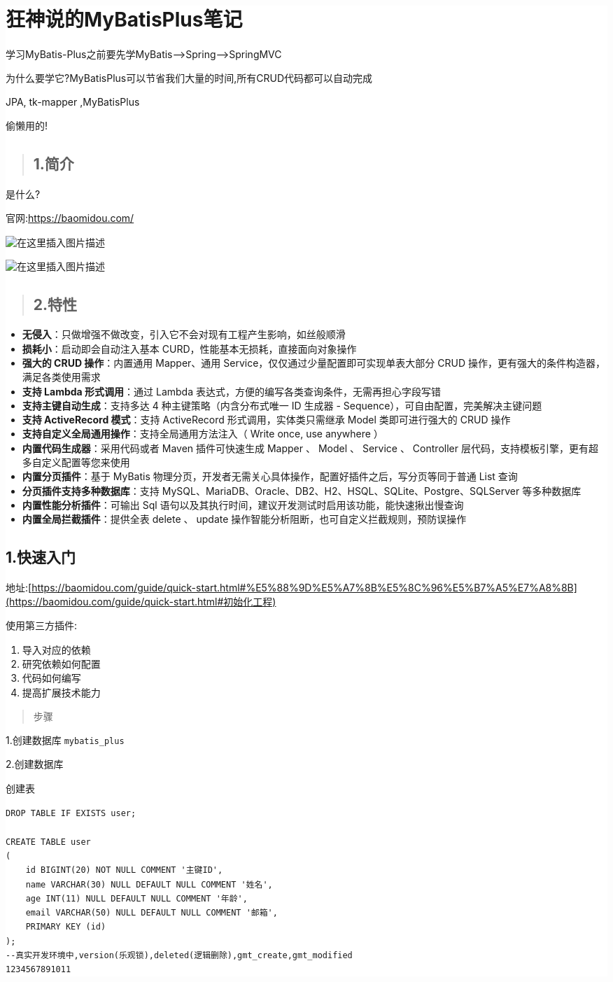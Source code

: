 # 狂神说的MyBatisPlus笔记

学习MyBatis-Plus之前要先学MyBatis–>Spring—>SpringMVC

为什么要学它?MyBatisPlus可以节省我们大量的时间,所有CRUD代码都可以自动完成

JPA, tk-mapper ,MyBatisPlus

偷懒用的!

> ## 1.简介

是什么?

官网:https://baomidou.com/

![在这里插入图片描述](https://img-blog.csdnimg.cn/20200930150243845.png?x-oss-process=image/watermark,type_ZmFuZ3poZW5naGVpdGk,shadow_10,text_aHR0cHM6Ly9ibG9nLmNzZG4ubmV0L3FxXzQzNjQ5MjIz,size_16,color_FFFFFF,t_70#pic_center)

![在这里插入图片描述](https://img-blog.csdnimg.cn/20200930150327276.png?x-oss-process=image/watermark,type_ZmFuZ3poZW5naGVpdGk,shadow_10,text_aHR0cHM6Ly9ibG9nLmNzZG4ubmV0L3FxXzQzNjQ5MjIz,size_16,color_FFFFFF,t_70#pic_center)

> ## 2.特性

- **无侵入**：只做增强不做改变，引入它不会对现有工程产生影响，如丝般顺滑
- **损耗小**：启动即会自动注入基本 CURD，性能基本无损耗，直接面向对象操作
- **强大的 CRUD 操作**：内置通用 Mapper、通用 Service，仅仅通过少量配置即可实现单表大部分 CRUD 操作，更有强大的条件构造器，满足各类使用需求
- **支持 Lambda 形式调用**：通过 Lambda 表达式，方便的编写各类查询条件，无需再担心字段写错
- **支持主键自动生成**：支持多达 4 种主键策略（内含分布式唯一 ID 生成器 - Sequence），可自由配置，完美解决主键问题
- **支持 ActiveRecord 模式**：支持 ActiveRecord 形式调用，实体类只需继承 Model 类即可进行强大的 CRUD 操作
- **支持自定义全局通用操作**：支持全局通用方法注入（ Write once, use anywhere ）
- **内置代码生成器**：采用代码或者 Maven 插件可快速生成 Mapper 、 Model 、 Service 、 Controller 层代码，支持模板引擎，更有超多自定义配置等您来使用
- **内置分页插件**：基于 MyBatis 物理分页，开发者无需关心具体操作，配置好插件之后，写分页等同于普通 List 查询
- **分页插件支持多种数据库**：支持 MySQL、MariaDB、Oracle、DB2、H2、HSQL、SQLite、Postgre、SQLServer 等多种数据库
- **内置性能分析插件**：可输出 Sql 语句以及其执行时间，建议开发测试时启用该功能，能快速揪出慢查询
- **内置全局拦截插件**：提供全表 delete 、 update 操作智能分析阻断，也可自定义拦截规则，预防误操作

## 1.快速入门

地址:[https://baomidou.com/guide/quick-start.html#%E5%88%9D%E5%A7%8B%E5%8C%96%E5%B7%A5%E7%A8%8B](https://baomidou.com/guide/quick-start.html#初始化工程)

使用第三方插件:

1. 导入对应的依赖
2. 研究依赖如何配置
3. 代码如何编写
4. 提高扩展技术能力

> 步骤

1.创建数据库 `mybatis_plus`

2.创建数据库

创建表

```
DROP TABLE IF EXISTS user;

CREATE TABLE user
(
    id BIGINT(20) NOT NULL COMMENT '主键ID',
    name VARCHAR(30) NULL DEFAULT NULL COMMENT '姓名',
    age INT(11) NULL DEFAULT NULL COMMENT '年龄',
    email VARCHAR(50) NULL DEFAULT NULL COMMENT '邮箱',
    PRIMARY KEY (id)
);
--真实开发环境中,version(乐观锁),deleted(逻辑删除),gmt_create,gmt_modified
1234567891011
```